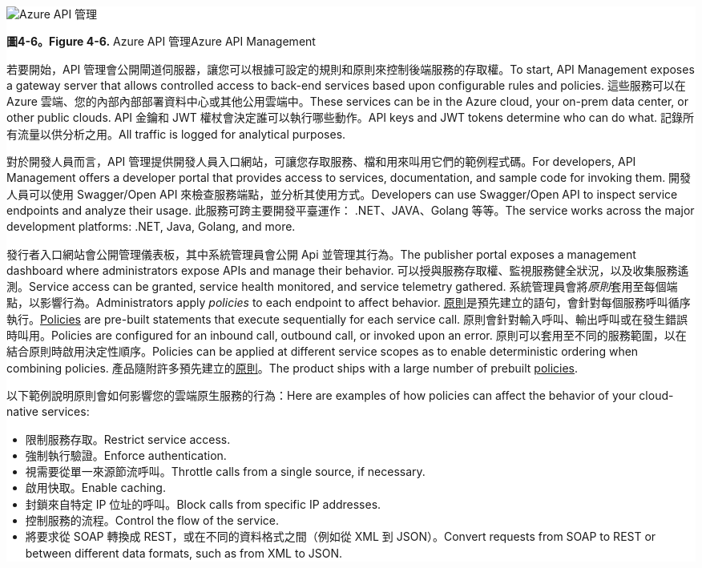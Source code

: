 ![Azure API 管理](./media/azure-api-management.png)

<span data-ttu-id="0ff4f-201">**圖4-6。**</span><span class="sxs-lookup"><span data-stu-id="0ff4f-201">**Figure 4-6.**</span></span> <span data-ttu-id="0ff4f-202">Azure API 管理</span><span class="sxs-lookup"><span data-stu-id="0ff4f-202">Azure API Management</span></span>

<span data-ttu-id="0ff4f-203">若要開始，API 管理會公開閘道伺服器，讓您可以根據可設定的規則和原則來控制後端服務的存取權。</span><span class="sxs-lookup"><span data-stu-id="0ff4f-203">To start, API Management exposes a gateway server that allows controlled access to back-end services based upon configurable rules and policies.</span></span> <span data-ttu-id="0ff4f-204">這些服務可以在 Azure 雲端、您的內部內部部署資料中心或其他公用雲端中。</span><span class="sxs-lookup"><span data-stu-id="0ff4f-204">These services can be in the Azure cloud, your on-prem data center, or other public clouds.</span></span> <span data-ttu-id="0ff4f-205">API 金鑰和 JWT 權杖會決定誰可以執行哪些動作。</span><span class="sxs-lookup"><span data-stu-id="0ff4f-205">API keys and JWT tokens determine who can do what.</span></span> <span data-ttu-id="0ff4f-206">記錄所有流量以供分析之用。</span><span class="sxs-lookup"><span data-stu-id="0ff4f-206">All traffic is logged for analytical purposes.</span></span>

<span data-ttu-id="0ff4f-207">對於開發人員而言，API 管理提供開發人員入口網站，可讓您存取服務、檔和用來叫用它們的範例程式碼。</span><span class="sxs-lookup"><span data-stu-id="0ff4f-207">For developers, API Management offers a developer portal that provides access to services, documentation, and sample code for invoking them.</span></span> <span data-ttu-id="0ff4f-208">開發人員可以使用 Swagger/Open API 來檢查服務端點，並分析其使用方式。</span><span class="sxs-lookup"><span data-stu-id="0ff4f-208">Developers can use Swagger/Open API to inspect service endpoints and analyze their usage.</span></span> <span data-ttu-id="0ff4f-209">此服務可跨主要開發平臺運作： .NET、JAVA、Golang 等等。</span><span class="sxs-lookup"><span data-stu-id="0ff4f-209">The service works across the major development platforms: .NET, Java, Golang, and more.</span></span>

<span data-ttu-id="0ff4f-210">發行者入口網站會公開管理儀表板，其中系統管理員會公開 Api 並管理其行為。</span><span class="sxs-lookup"><span data-stu-id="0ff4f-210">The publisher portal exposes a management dashboard where administrators expose APIs and manage their behavior.</span></span> <span data-ttu-id="0ff4f-211">可以授與服務存取權、監視服務健全狀況，以及收集服務遙測。</span><span class="sxs-lookup"><span data-stu-id="0ff4f-211">Service access can be granted, service health monitored, and service telemetry gathered.</span></span> <span data-ttu-id="0ff4f-212">系統管理員會將*原則*套用至每個端點，以影響行為。</span><span class="sxs-lookup"><span data-stu-id="0ff4f-212">Administrators apply *policies* to each endpoint to affect behavior.</span></span> <span data-ttu-id="0ff4f-213">[原則](https://docs.microsoft.com/azure/api-management/api-management-howto-policies)是預先建立的語句，會針對每個服務呼叫循序執行。</span><span class="sxs-lookup"><span data-stu-id="0ff4f-213">[Policies](https://docs.microsoft.com/azure/api-management/api-management-howto-policies) are pre-built statements that execute sequentially for each service call.</span></span>  <span data-ttu-id="0ff4f-214">原則會針對輸入呼叫、輸出呼叫或在發生錯誤時叫用。</span><span class="sxs-lookup"><span data-stu-id="0ff4f-214">Policies are configured for an inbound call, outbound call, or invoked upon an error.</span></span> <span data-ttu-id="0ff4f-215">原則可以套用至不同的服務範圍，以在結合原則時啟用決定性順序。</span><span class="sxs-lookup"><span data-stu-id="0ff4f-215">Policies can be applied at different service scopes as to enable deterministic ordering when combining policies.</span></span> <span data-ttu-id="0ff4f-216">產品隨附許多預先建立的[原則](https://docs.microsoft.com/azure/api-management/api-management-policies)。</span><span class="sxs-lookup"><span data-stu-id="0ff4f-216">The product ships with a large number of prebuilt [policies](https://docs.microsoft.com/azure/api-management/api-management-policies).</span></span>

<span data-ttu-id="0ff4f-217">以下範例說明原則會如何影響您的雲端原生服務的行為：</span><span class="sxs-lookup"><span data-stu-id="0ff4f-217">Here are examples of how policies can affect the behavior of your cloud-native services:</span></span>  

- <span data-ttu-id="0ff4f-218">限制服務存取。</span><span class="sxs-lookup"><span data-stu-id="0ff4f-218">Restrict service access.</span></span>
- <span data-ttu-id="0ff4f-219">強制執行驗證。</span><span class="sxs-lookup"><span data-stu-id="0ff4f-219">Enforce authentication.</span></span>  
- <span data-ttu-id="0ff4f-220">視需要從單一來源節流呼叫。</span><span class="sxs-lookup"><span data-stu-id="0ff4f-220">Throttle calls from a single source, if necessary.</span></span>
- <span data-ttu-id="0ff4f-221">啟用快取。</span><span class="sxs-lookup"><span data-stu-id="0ff4f-221">Enable caching.</span></span>
- <span data-ttu-id="0ff4f-222">封鎖來自特定 IP 位址的呼叫。</span><span class="sxs-lookup"><span data-stu-id="0ff4f-222">Block calls from specific IP addresses.</span></span>
- <span data-ttu-id="0ff4f-223">控制服務的流程。</span><span class="sxs-lookup"><span data-stu-id="0ff4f-223">Control the flow of the service.</span></span>
- <span data-ttu-id="0ff4f-224">將要求從 SOAP 轉換成 REST，或在不同的資料格式之間（例如從 XML 到 JSON）。</span><span class="sxs-lookup"><span data-stu-id="0ff4f-224">Convert requests from SOAP to REST or between different data formats, such as from XML to JSON.</span></span>
